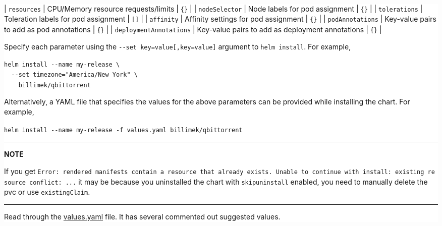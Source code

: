 | `resources`                | CPU/Memory resource requests/limits | `{}` |
| `nodeSelector`             | Node labels for pod assignment | `{}` |
| `tolerations`              | Toleration labels for pod assignment | `[]` |
| `affinity`                 | Affinity settings for pod assignment | `{}` |
| `podAnnotations`           | Key-value pairs to add as pod annotations  | `{}` |
| `deploymentAnnotations`    | Key-value pairs to add as deployment annotations  | `{}` |

Specify each parameter using the `--set key=value[,key=value]` argument to `helm install`. For example,

```console
helm install --name my-release \
  --set timezone="America/New York" \
    billimek/qbittorrent
```

Alternatively, a YAML file that specifies the values for the above parameters can be provided while installing the chart. For example,

```console
helm install --name my-release -f values.yaml billimek/qbittorrent
```

---
**NOTE**

If you get `Error: rendered manifests contain a resource that already exists. Unable to continue with install: existing resource conflict: ...` it may be because you uninstalled the chart with `skipuninstall` enabled, you need to manually delete the pvc or use `existingClaim`.

---

Read through the [values.yaml](https://github.com/billimek/billimek-charts/blob/master/charts/qbittorrent/values.yaml) file. It has several commented out suggested values.
